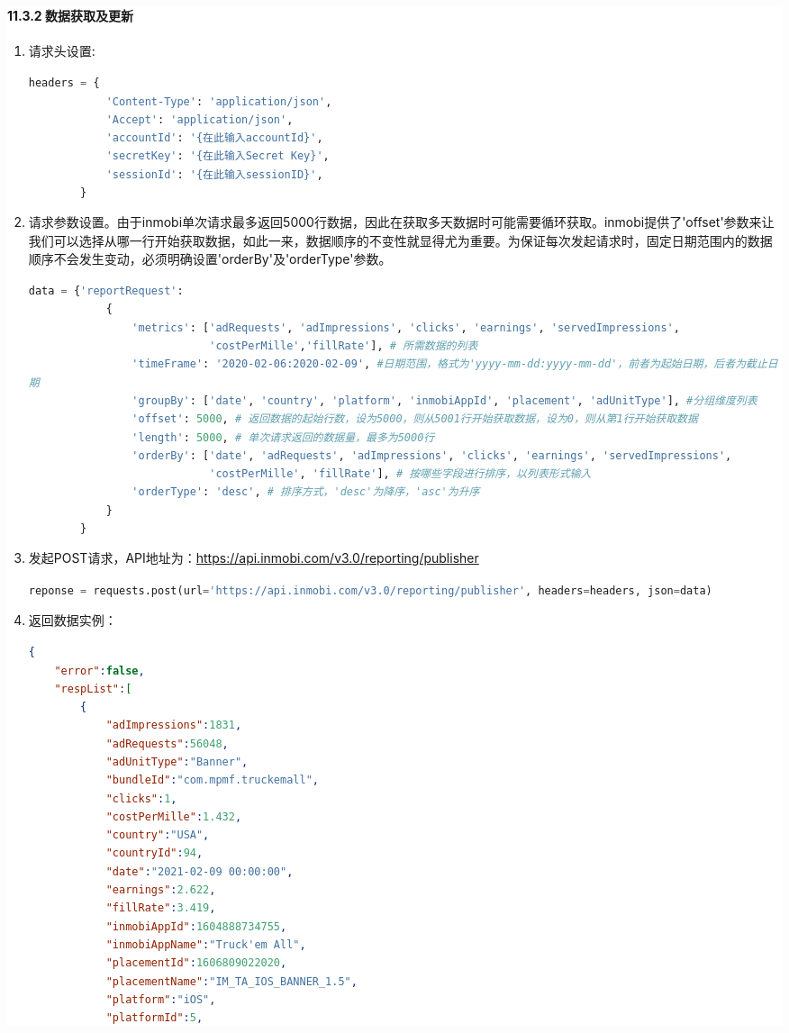 #### 11.3.2 数据获取及更新

1. 请求头设置:

   ```python
   headers = {
               'Content-Type': 'application/json',
               'Accept': 'application/json',
               'accountId': '{在此输入accountId}',
               'secretKey': '{在此输入Secret Key}',
               'sessionId': '{在此输入sessionID}',
           }
   ```

2. 请求参数设置。由于inmobi单次请求最多返回5000行数据，因此在获取多天数据时可能需要循环获取。inmobi提供了'offset'参数来让我们可以选择从哪一行开始获取数据，如此一来，数据顺序的不变性就显得尤为重要。为保证每次发起请求时，固定日期范围内的数据顺序不会发生变动，必须明确设置'orderBy'及'orderType'参数。

   ```python
   data = {'reportRequest':
               {
                   'metrics': ['adRequests', 'adImpressions', 'clicks', 'earnings', 'servedImpressions',
                               'costPerMille','fillRate'], # 所需数据的列表
                   'timeFrame': '2020-02-06:2020-02-09', #日期范围，格式为'yyyy-mm-dd:yyyy-mm-dd'，前者为起始日期，后者为截止日期
                   'groupBy': ['date', 'country', 'platform', 'inmobiAppId', 'placement', 'adUnitType'], #分组维度列表
                   'offset': 5000, # 返回数据的起始行数，设为5000，则从5001行开始获取数据，设为0，则从第1行开始获取数据
                   'length': 5000, # 单次请求返回的数据量，最多为5000行
                   'orderBy': ['date', 'adRequests', 'adImpressions', 'clicks', 'earnings', 'servedImpressions',
                               'costPerMille', 'fillRate'], # 按哪些字段进行排序，以列表形式输入
                   'orderType': 'desc', # 排序方式，'desc'为降序，'asc'为升序
               }
           }
   ```

3. 发起POST请求，API地址为：https://api.inmobi.com/v3.0/reporting/publisher

   ```python
   reponse = requests.post(url='https://api.inmobi.com/v3.0/reporting/publisher', headers=headers, json=data)
   ```

4. 返回数据实例：

   ```json
   {
       "error":false,
       "respList":[
           {
               "adImpressions":1831,
               "adRequests":56048,
               "adUnitType":"Banner",
               "bundleId":"com.mpmf.truckemall",
               "clicks":1,
               "costPerMille":1.432,
               "country":"USA",
               "countryId":94,
               "date":"2021-02-09 00:00:00",
               "earnings":2.622,
               "fillRate":3.419,
               "inmobiAppId":1604888734755,
               "inmobiAppName":"Truck'em All",
               "placementId":1606809022020,
               "placementName":"IM_TA_IOS_BANNER_1.5",
               "platform":"iOS",
               "platformId":5,
   ```
